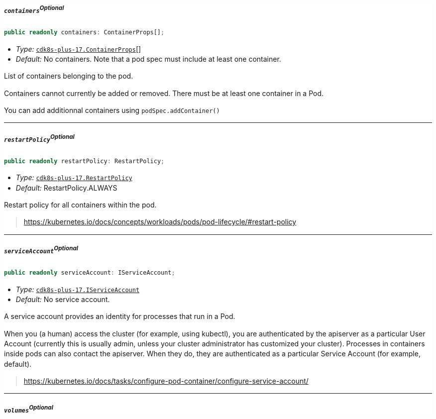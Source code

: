 ##### `containers`<sup>Optional</sup> <a name="cdk8s-plus-17.PodSpecProps.property.containers"></a>

```typescript
public readonly containers: ContainerProps[];
```

- *Type:* [`cdk8s-plus-17.ContainerProps`](#cdk8s-plus-17.ContainerProps)[]
- *Default:* No containers. Note that a pod spec must include at least one container.

List of containers belonging to the pod.

Containers cannot currently be
added or removed. There must be at least one container in a Pod.

You can add additionnal containers using `podSpec.addContainer()`

---

##### `restartPolicy`<sup>Optional</sup> <a name="cdk8s-plus-17.PodSpecProps.property.restartPolicy"></a>

```typescript
public readonly restartPolicy: RestartPolicy;
```

- *Type:* [`cdk8s-plus-17.RestartPolicy`](#cdk8s-plus-17.RestartPolicy)
- *Default:* RestartPolicy.ALWAYS

Restart policy for all containers within the pod.

> https://kubernetes.io/docs/concepts/workloads/pods/pod-lifecycle/#restart-policy

---

##### `serviceAccount`<sup>Optional</sup> <a name="cdk8s-plus-17.PodSpecProps.property.serviceAccount"></a>

```typescript
public readonly serviceAccount: IServiceAccount;
```

- *Type:* [`cdk8s-plus-17.IServiceAccount`](#cdk8s-plus-17.IServiceAccount)
- *Default:* No service account.

A service account provides an identity for processes that run in a Pod.

When you (a human) access the cluster (for example, using kubectl), you are
authenticated by the apiserver as a particular User Account (currently this
is usually admin, unless your cluster administrator has customized your
cluster). Processes in containers inside pods can also contact the
apiserver. When they do, they are authenticated as a particular Service
Account (for example, default).

> https://kubernetes.io/docs/tasks/configure-pod-container/configure-service-account/

---

##### `volumes`<sup>Optional</sup> <a name="cdk8s-plus-17.PodSpecProps.property.volumes"></a>
